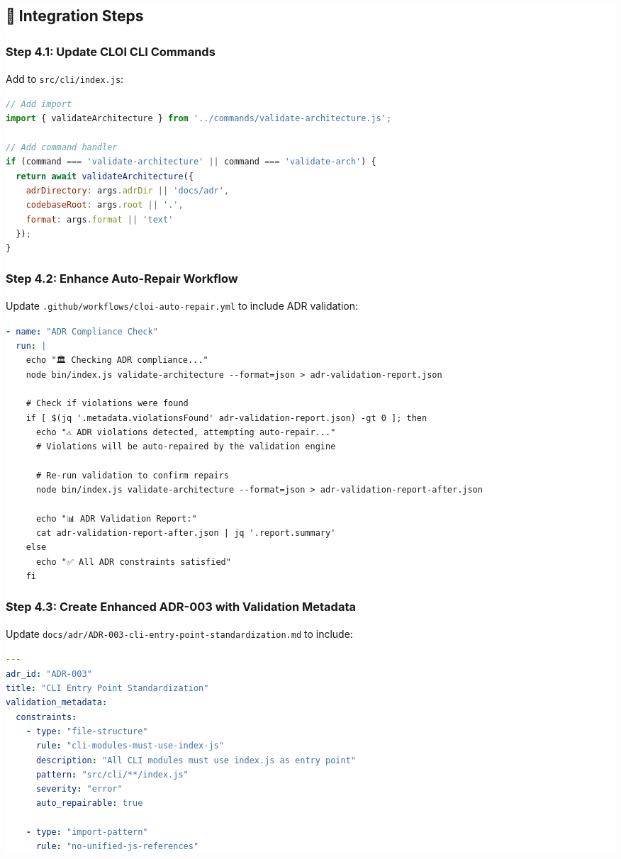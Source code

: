 
## 🔧 **Integration Steps**

### **Step 4.1: Update CLOI CLI Commands**

Add to `src/cli/index.js`:

```javascript
// Add import
import { validateArchitecture } from '../commands/validate-architecture.js';

// Add command handler
if (command === 'validate-architecture' || command === 'validate-arch') {
  return await validateArchitecture({
    adrDirectory: args.adrDir || 'docs/adr',
    codebaseRoot: args.root || '.',
    format: args.format || 'text'
  });
}
```

### **Step 4.2: Enhance Auto-Repair Workflow**

Update `.github/workflows/cloi-auto-repair.yml` to include ADR validation:

```yaml
- name: "ADR Compliance Check"
  run: |
    echo "🏛️ Checking ADR compliance..."
    node bin/index.js validate-architecture --format=json > adr-validation-report.json
    
    # Check if violations were found
    if [ $(jq '.metadata.violationsFound' adr-validation-report.json) -gt 0 ]; then
      echo "⚠️ ADR violations detected, attempting auto-repair..."
      # Violations will be auto-repaired by the validation engine
      
      # Re-run validation to confirm repairs
      node bin/index.js validate-architecture --format=json > adr-validation-report-after.json
      
      echo "📊 ADR Validation Report:"
      cat adr-validation-report-after.json | jq '.report.summary'
    else
      echo "✅ All ADR constraints satisfied"
    fi
```

### **Step 4.3: Create Enhanced ADR-003 with Validation Metadata**

Update `docs/adr/ADR-003-cli-entry-point-standardization.md` to include:

```yaml
---
adr_id: "ADR-003"
title: "CLI Entry Point Standardization"
validation_metadata:
  constraints:
    - type: "file-structure"
      rule: "cli-modules-must-use-index-js"
      description: "All CLI modules must use index.js as entry point"
      pattern: "src/cli/**/index.js"
      severity: "error"
      auto_repairable: true
      
    - type: "import-pattern"
      rule: "no-unified-js-references"
```